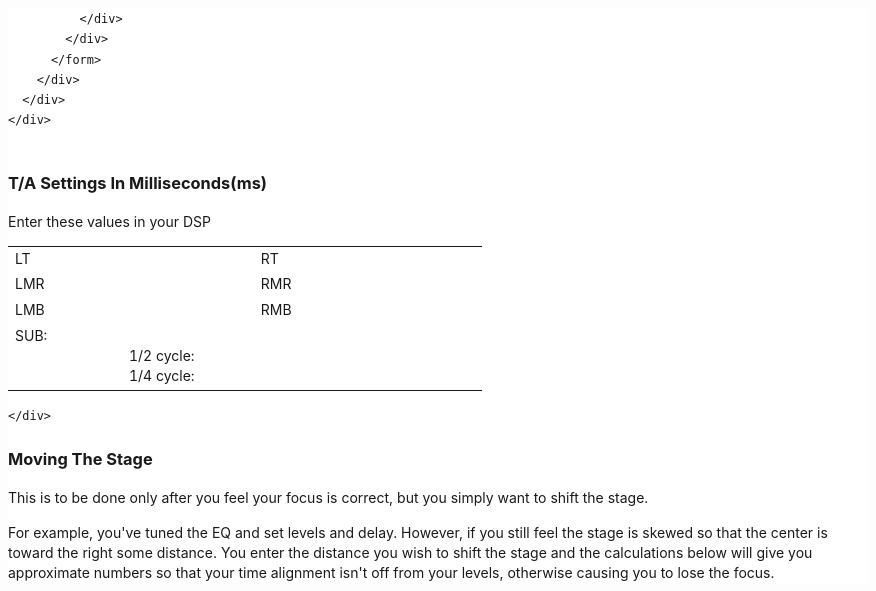               </div>
            </div>
          </form>
        </div>
      </div>
    </div>
  </div>

  <div class="container" style="padding-top:5px;">
    <div class="row">
      <div class="panel panel-default">
        <div class="panel-heading"><h3 class="panel-title">T/A Settings <span id="taLabel">In Milliseconds(ms)</span></h3></div>
        <div class="panel-body">
          <p>Enter these values in your DSP</p>
          <div class="table-responsive">
            <table class="table table-condensed table-striped">
              <tr>
                <td width="100">LT</td><td id="lt_ms" class="calcValue" width="100"></td>
                <td>&nbsp;</td>
                <td width="100">RT</td><td id="rt_ms" class="calcValue" width="100"></td>
              </tr>
              <tr>
                <td>LMR</td><td id="lmr_ms" class="calcValue"></td>
                <td>&nbsp;</td>
                <td>RMR</td><td id="rmr_ms" class="calcValue"></td>
              </tr>
              <tr>
                <td>LMB</td><td id="lmb_ms" class="calcValue"></td>
                <td>&nbsp;</td>
                <td>RMB</td><td id="rmb_ms" class="calcValue"></td>
              </tr>
              <tr>
                <td>SUB:</td>
                <td colspan="2">
                  <span id="sub_ms" class="calcValue"></span>
                  <br />1/2 cycle: <span id="sub_half_ms" class="calcValue"></span>
                  <br />1/4 cycle: <span id="sub_qtr_ms" class="calcValue"></span>
                </td>
                <td></td><td></td>
              </tr>
            </table>
          </div>
        </div>
      </div>

    </div>
  </div>
</div>
</div>


<div class="container">
  <div class="row">
    <div class="panel panel-default">
      <div class="panel-heading"><h3 class="panel-title">Moving The Stage</h3></div>
      <div class="panel-body">
        <p>This is to be done only after you feel your focus is correct, but you simply want to shift the stage.</p>
        <p>
          For example, you've tuned the EQ and set levels and delay.  However, if you still feel the stage is skewed so that the center is toward the right some distance.  You enter the distance you wish to shift the stage and the calculations below will give you approximate numbers so that your time alignment isn't off from your levels, otherwise causing you to lose the focus.
        </p>